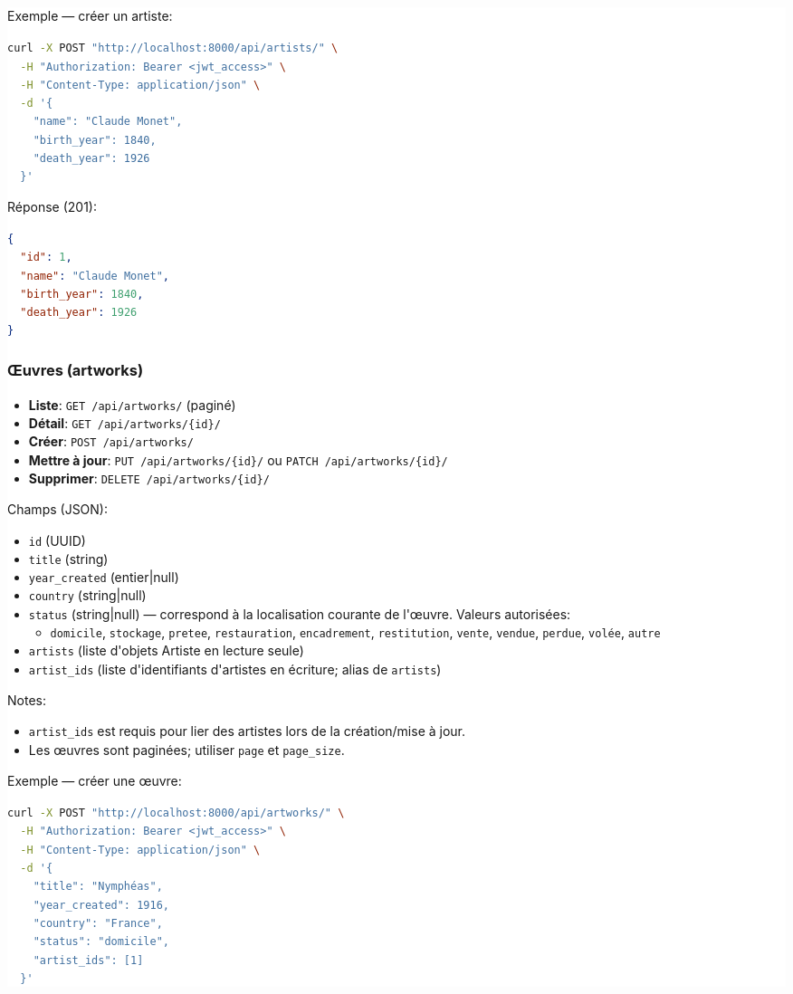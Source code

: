 Exemple — créer un artiste:
```bash
curl -X POST "http://localhost:8000/api/artists/" \
  -H "Authorization: Bearer <jwt_access>" \
  -H "Content-Type: application/json" \
  -d '{
    "name": "Claude Monet",
    "birth_year": 1840,
    "death_year": 1926
  }'
```

Réponse (201):
```json
{
  "id": 1,
  "name": "Claude Monet",
  "birth_year": 1840,
  "death_year": 1926
}
```

### Œuvres (artworks)

- **Liste**: `GET /api/artworks/` (paginé)
- **Détail**: `GET /api/artworks/{id}/`
- **Créer**: `POST /api/artworks/`
- **Mettre à jour**: `PUT /api/artworks/{id}/` ou `PATCH /api/artworks/{id}/`
- **Supprimer**: `DELETE /api/artworks/{id}/`

Champs (JSON):
- `id` (UUID)
- `title` (string)
- `year_created` (entier|null)
- `country` (string|null)
- `status` (string|null) — correspond à la localisation courante de l'œuvre. Valeurs autorisées:
  - `domicile`, `stockage`, `pretee`, `restauration`, `encadrement`, `restitution`, `vente`, `vendue`, `perdue`, `volée`, `autre`
- `artists` (liste d'objets Artiste en lecture seule)
- `artist_ids` (liste d'identifiants d'artistes en écriture; alias de `artists`)

Notes:
- `artist_ids` est requis pour lier des artistes lors de la création/mise à jour.
- Les œuvres sont paginées; utiliser `page` et `page_size`.

Exemple — créer une œuvre:
```bash
curl -X POST "http://localhost:8000/api/artworks/" \
  -H "Authorization: Bearer <jwt_access>" \
  -H "Content-Type: application/json" \
  -d '{
    "title": "Nymphéas",
    "year_created": 1916,
    "country": "France",
    "status": "domicile",
    "artist_ids": [1]
  }'
```

